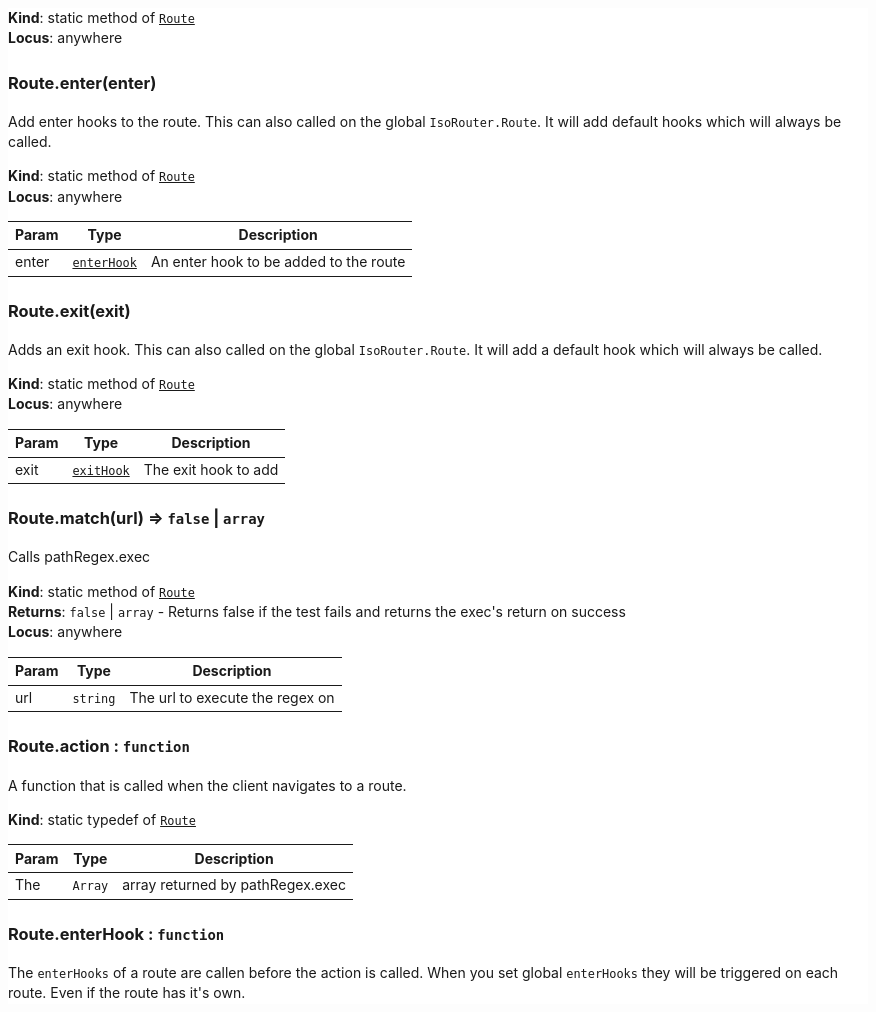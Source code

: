 **Kind**: static method of <code>[Route](#Route)</code>  
**Locus**: anywhere  
<a name="Route.enter"></a>
### Route.enter(enter)
Add enter hooks to the route. This can also called on the global `IsoRouter.Route`. It will add default hooks which will always be called.

**Kind**: static method of <code>[Route](#Route)</code>  
**Locus**: anywhere  

| Param | Type | Description |
| --- | --- | --- |
| enter | <code>[enterHook](#Route.enterHook)</code> | An enter hook to be added to the route |

<a name="Route.exit"></a>
### Route.exit(exit)
Adds an exit hook. This can also called on the global `IsoRouter.Route`. It will add a default hook which will always be called.

**Kind**: static method of <code>[Route](#Route)</code>  
**Locus**: anywhere  

| Param | Type | Description |
| --- | --- | --- |
| exit | <code>[exitHook](#Route.exitHook)</code> | The exit hook to add |

<a name="Route.match"></a>
### Route.match(url) ⇒ <code>false</code> &#124; <code>array</code>
Calls pathRegex.exec

**Kind**: static method of <code>[Route](#Route)</code>  
**Returns**: <code>false</code> &#124; <code>array</code> - Returns false if the test fails and returns the exec's return on success  
**Locus**: anywhere  

| Param | Type | Description |
| --- | --- | --- |
| url | <code>string</code> | The url to execute the regex on |

<a name="Route.action"></a>
### Route.action : <code>function</code>
A function that is called when the client navigates to a route.

**Kind**: static typedef of <code>[Route](#Route)</code>  

| Param | Type | Description |
| --- | --- | --- |
| The | <code>Array</code> | array returned by pathRegex.exec |

<a name="Route.enterHook"></a>
### Route.enterHook : <code>function</code>
The `enterHooks` of a route are callen before the action is called. When you set global `enterHooks` they will be triggered on each route. Even if the route has it's own.
